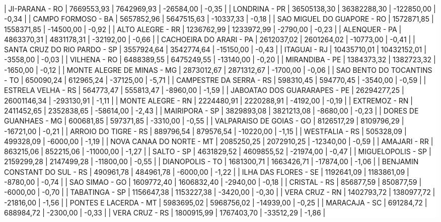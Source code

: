 | JI-PARANA - RO | 7669553,93 | 7642969,93 | -26584,00 | -0,35 |
| LONDRINA - PR | 36505138,30 | 36382288,30 | -122850,00 | -0,34 |
| CAMPO FORMOSO - BA | 5657852,96 | 5647515,63 | -10337,33 | -0,18 |
| SAO MIGUEL DO GUAPORE - RO | 1572871,85 | 1558371,85 | -14500,00 | -0,92 |
| ALTO ALEGRE - RR | 1236762,99 | 1233972,99 | -2790,00 | -0,23 |
| ALENQUER - PA | 4863370,31 | 4831178,31 | -32192,00 | -0,66 |
| CACHOEIRA DO ARARI - PA | 2612037,02 | 2601264,02 | -10773,00 | -0,41 |
| SANTA CRUZ DO RIO PARDO - SP | 3557924,64 | 3542774,64 | -15150,00 | -0,43 |
| ITAGUAI - RJ | 10435710,01 | 10432152,01 | -3558,00 | -0,03 |
| VILHENA - RO | 6488389,55 | 6475249,55 | -13140,00 | -0,20 |
| MIRANDIBA - PE | 1384373,32 | 1382723,32 | -1650,00 | -0,12 |
| MONTE ALEGRE DE MINAS - MG | 2873012,67 | 2871312,67 | -1700,00 | -0,06 |
| SAO BENTO DO TOCANTINS - TO | 650090,24 | 612965,24 | -37125,00 | -5,71 |
| CAMPESTRE DA SERRA - RS | 598310,45 | 594770,45 | -3540,00 | -0,59 |
| ESTRELA VELHA - RS | 564773,47 | 555813,47 | -8960,00 | -1,59 |
| JABOATAO DOS GUARARAPES - PE | 26294277,25 | 26001146,34 | -293130,91 | -1,11 |
| MONTE ALEGRE - RN | 2224480,91 | 2220288,91 | -4192,00 | -0,19 |
| EXTREMOZ - RN | 2411452,65 | 2352838,65 | -58614,00 | -2,43 |
| MAIRIPORA - SP | 3829893,08 | 3821213,08 | -8680,00 | -0,23 |
| DORES DE GUANHAES - MG | 600681,85 | 597371,85 | -3310,00 | -0,55 |
| VALPARAISO DE GOIAS - GO | 8126517,29 | 8109796,29 | -16721,00 | -0,21 |
| ARROIO DO TIGRE - RS | 889796,54 | 879576,54 | -10220,00 | -1,15 |
| WESTFALIA - RS | 505328,09 | 499328,09 | -6000,00 | -1,19 |
| NOVA CANAA DO NORTE - MT | 2085250,25 | 2072910,25 | -12340,00 | -0,59 |
| AMAJARI - RR | 863215,06 | 852215,06 | -11000,00 | -1,27 |
| SALTO - SP | 4631829,52 | 4609855,52 | -21974,00 | -0,47 |
| MIGUELOPOLIS - SP | 2159299,28 | 2147499,28 | -11800,00 | -0,55 |
| DIANOPOLIS - TO | 1681300,71 | 1663426,71 | -17874,00 | -1,06 |
| BENJAMIN CONSTANT DO SUL - RS | 490961,78 | 484961,78 | -6000,00 | -1,22 |
| ILHA DAS FLORES - SE | 1192641,09 | 1183861,09 | -8780,00 | -0,74 |
| SAO SIMAO - GO | 1609772,40 | 1606832,40 | -2940,00 | -0,18 |
| CRISTAL - RS | 856877,59 | 850877,59 | -6000,00 | -0,70 |
| TABATINGA - SP | 1156647,38 | 1153227,38 | -3420,00 | -0,30 |
| VERA CRUZ - RN | 1402793,72 | 1380977,72 | -21816,00 | -1,56 |
| PONTES E LACERDA - MT | 5983695,02 | 5968756,02 | -14939,00 | -0,25 |
| MARACAJA - SC | 691284,72 | 688984,72 | -2300,00 | -0,33 |
| VERA CRUZ - RS | 1800915,99 | 1767403,70 | -33512,29 | -1,86 |